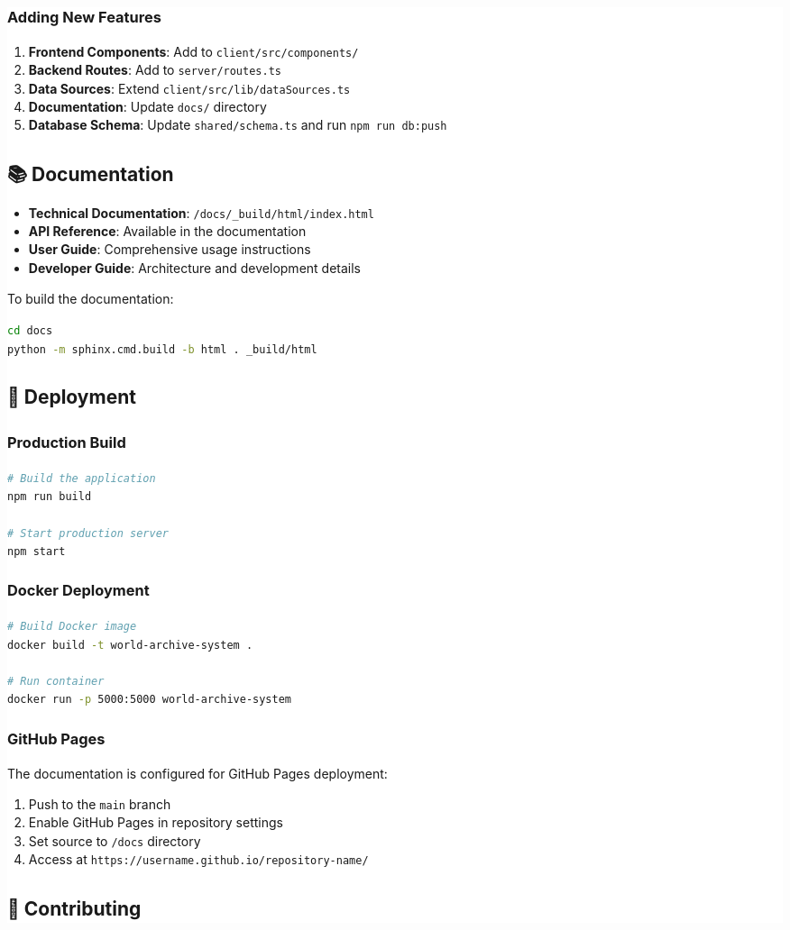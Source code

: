 ### Adding New Features

1. **Frontend Components**: Add to `client/src/components/`
2. **Backend Routes**: Add to `server/routes.ts`
3. **Data Sources**: Extend `client/src/lib/dataSources.ts`
4. **Documentation**: Update `docs/` directory
5. **Database Schema**: Update `shared/schema.ts` and run `npm run db:push`

## 📚 Documentation

- **Technical Documentation**: `/docs/_build/html/index.html`
- **API Reference**: Available in the documentation
- **User Guide**: Comprehensive usage instructions
- **Developer Guide**: Architecture and development details

To build the documentation:
```bash
cd docs
python -m sphinx.cmd.build -b html . _build/html
```

## 🚀 Deployment

### Production Build

```bash
# Build the application
npm run build

# Start production server
npm start
```

### Docker Deployment

```bash
# Build Docker image
docker build -t world-archive-system .

# Run container
docker run -p 5000:5000 world-archive-system
```

### GitHub Pages

The documentation is configured for GitHub Pages deployment:

1. Push to the `main` branch
2. Enable GitHub Pages in repository settings
3. Set source to `/docs` directory
4. Access at `https://username.github.io/repository-name/`

## 🤝 Contributing
